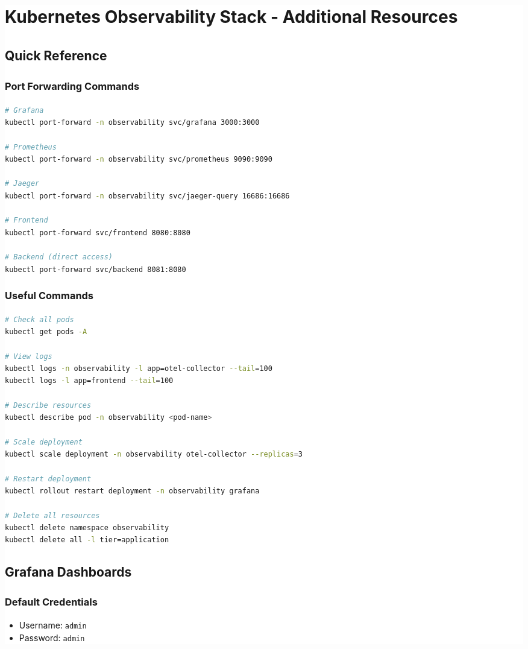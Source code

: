 # Kubernetes Observability Stack - Additional Resources

## Quick Reference

### Port Forwarding Commands

```bash
# Grafana
kubectl port-forward -n observability svc/grafana 3000:3000

# Prometheus
kubectl port-forward -n observability svc/prometheus 9090:9090

# Jaeger
kubectl port-forward -n observability svc/jaeger-query 16686:16686

# Frontend
kubectl port-forward svc/frontend 8080:8080

# Backend (direct access)
kubectl port-forward svc/backend 8081:8080
```

### Useful Commands

```bash
# Check all pods
kubectl get pods -A

# View logs
kubectl logs -n observability -l app=otel-collector --tail=100
kubectl logs -l app=frontend --tail=100

# Describe resources
kubectl describe pod -n observability <pod-name>

# Scale deployment
kubectl scale deployment -n observability otel-collector --replicas=3

# Restart deployment
kubectl rollout restart deployment -n observability grafana

# Delete all resources
kubectl delete namespace observability
kubectl delete all -l tier=application
```

## Grafana Dashboards

### Default Credentials
- Username: `admin`
- Password: `admin`
